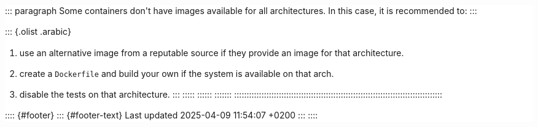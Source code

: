 ::: paragraph
Some containers don't have images available for all architectures. In
this case, it is recommended to:
:::

::: {.olist .arabic}
1.  use an alternative image from a reputable source if they provide an
    image for that architecture.

2.  create a `Dockerfile` and build your own if the system is available
    on that arch.

3.  disable the tests on that architecture.
:::
:::::
::::::
:::::::
::::::::::::::::::::::::::::::::::::::::::::::::::::::::::::::::::::::::::::::::::::

:::: {#footer}
::: {#footer-text}
Last updated 2025-04-09 11:54:07 +0200
:::
::::
